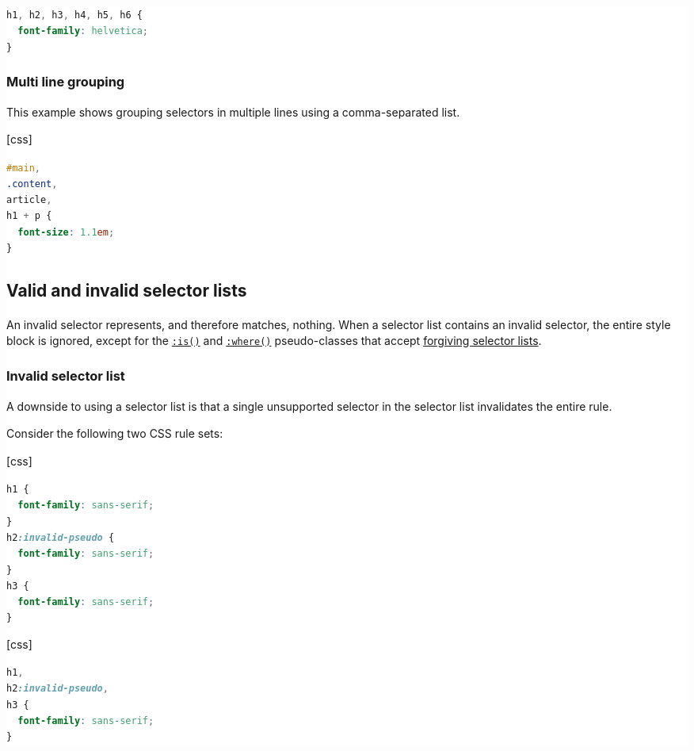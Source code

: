 ```css
h1, h2, h3, h4, h5, h6 {
  font-family: helvetica;
}
```

### Multi line grouping

This example shows grouping selectors in multiple lines using a
comma-separated list.

[css]

```css
#main,
.content,
article,
h1 + p {
  font-size: 1.1em;
}
```

Valid and invalid selector lists
--------------------------------

An invalid selector represents, and therefore matches, nothing. When a
selector list contains an invalid selector, the entire style block is
ignored, except for the [`:is()`](:is) and [`:where()`](:where)
pseudo-classes that accept [forgiving selector
lists](#forgiving_selector_list).

### Invalid selector list

A downside to using a selector list is that a single unsupported
selector in the selector list invalidates the entire rule.

Consider the following two CSS rule sets:

[css]

```css
h1 {
  font-family: sans-serif;
}
h2:invalid-pseudo {
  font-family: sans-serif;
}
h3 {
  font-family: sans-serif;
}
```

[css]

```css
h1,
h2:invalid-pseudo,
h3 {
  font-family: sans-serif;
}
```
